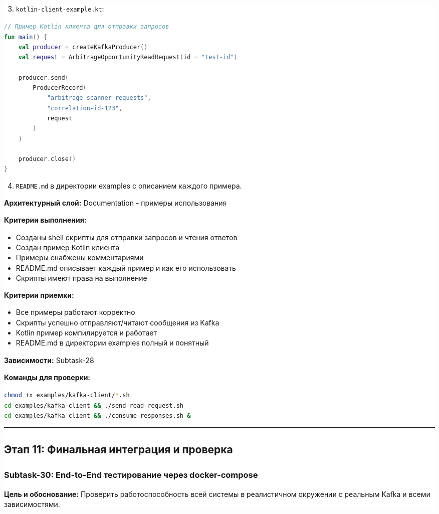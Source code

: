 3. `kotlin-client-example.kt`:
```kotlin
// Пример Kotlin клиента для отправки запросов
fun main() {
    val producer = createKafkaProducer()
    val request = ArbitrageOpportunityReadRequest(id = "test-id")

    producer.send(
        ProducerRecord(
            "arbitrage-scanner-requests",
            "correlation-id-123",
            request
        )
    )

    producer.close()
}
```

4. `README.md` в директории examples с описанием каждого примера.

**Архитектурный слой:** Documentation - примеры использования

**Критерии выполнения:**
- Созданы shell скрипты для отправки запросов и чтения ответов
- Создан пример Kotlin клиента
- Примеры снабжены комментариями
- README.md описывает каждый пример и как его использовать
- Скрипты имеют права на выполнение

**Критерии приемки:**
- Все примеры работают корректно
- Скрипты успешно отправляют/читают сообщения из Kafka
- Kotlin пример компилируется и работает
- README.md в директории examples полный и понятный

**Зависимости:** Subtask-28

**Команды для проверки:**
```bash
chmod +x examples/kafka-client/*.sh
cd examples/kafka-client && ./send-read-request.sh
cd examples/kafka-client && ./consume-responses.sh &
```

---

## Этап 11: Финальная интеграция и проверка

### Subtask-30: End-to-End тестирование через docker-compose

**Цель и обоснование:**
Проверить работоспособность всей системы в реалистичном окружении с реальным Kafka и всеми зависимостями.
